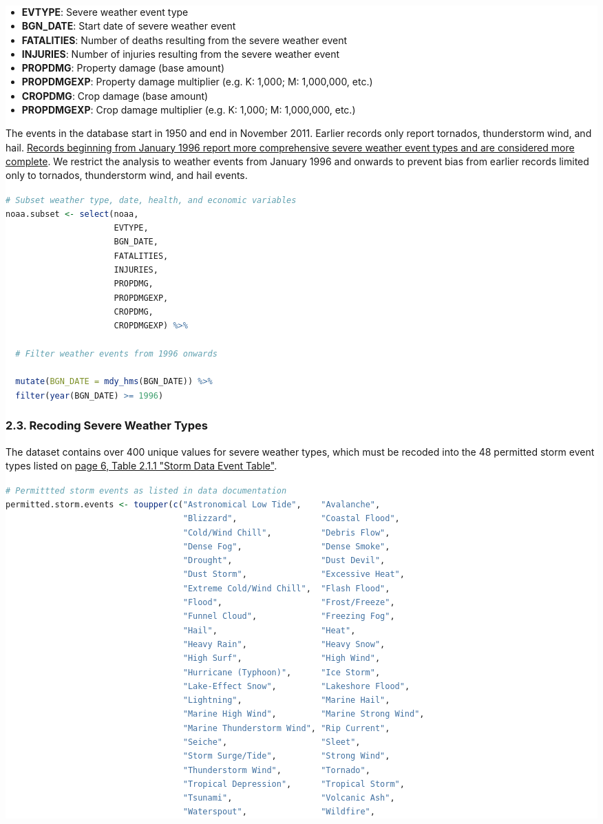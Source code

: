 - **EVTYPE**: Severe weather event type
- **BGN_DATE**: Start date of severe weather event
- **FATALITIES**: Number of deaths resulting from the severe weather event
- **INJURIES**: Number of injuries resulting from the severe weather event
- **PROPDMG**: Property damage (base amount)
- **PROPDMGEXP**: Property damage multiplier (e.g. K: 1,000; M: 1,000,000, etc.)
- **CROPDMG**: Crop damage (base amount)
- **PROPDMGEXP**: Crop damage multiplier (e.g. K: 1,000; M: 1,000,000, etc.)

The events in the database start in 1950 and end in November 2011. Earlier records only report tornados, thunderstorm wind, and hail. [Records beginning from January 1996 report more comprehensive severe weather event types and are considered more complete](https://webcache.googleusercontent.com/search?q=cache:KW1Sg00sXMsJ:https://www.ncdc.noaa.gov/stormevents/details.jsp+&cd=2&hl=en&ct=clnk&gl=ca&client=safari). We restrict the analysis to weather events from January 1996 and onwards to prevent bias from earlier records limited only to tornados, thunderstorm wind, and hail events.


```r
# Subset weather type, date, health, and economic variables
noaa.subset <- select(noaa,
                      EVTYPE,
                      BGN_DATE,
                      FATALITIES,
                      INJURIES,
                      PROPDMG,
                      PROPDMGEXP,
                      CROPDMG,
                      CROPDMGEXP) %>% 
  
  # Filter weather events from 1996 onwards
  
  mutate(BGN_DATE = mdy_hms(BGN_DATE)) %>% 
  filter(year(BGN_DATE) >= 1996)
```

### 2.3. Recoding Severe Weather Types

The dataset contains over 400 unique values for severe weather types, which must be recoded into the 48 permitted storm event types listed on [page 6, Table 2.1.1 "Storm Data Event Table"](https://d396qusza40orc.cloudfront.net/repdata%2Fpeer2_doc%2Fpd01016005curr.pdf).


```r
# Permittted storm events as listed in data documentation
permitted.storm.events <- toupper(c("Astronomical Low Tide",    "Avalanche",
                                    "Blizzard",                 "Coastal Flood",
                                    "Cold/Wind Chill",          "Debris Flow",
                                    "Dense Fog",                "Dense Smoke",
                                    "Drought",                  "Dust Devil",
                                    "Dust Storm",               "Excessive Heat",
                                    "Extreme Cold/Wind Chill",  "Flash Flood",
                                    "Flood",                    "Frost/Freeze",
                                    "Funnel Cloud",             "Freezing Fog",
                                    "Hail",                     "Heat",
                                    "Heavy Rain",               "Heavy Snow",
                                    "High Surf",                "High Wind",
                                    "Hurricane (Typhoon)",      "Ice Storm",
                                    "Lake-Effect Snow",         "Lakeshore Flood",
                                    "Lightning",                "Marine Hail",
                                    "Marine High Wind",         "Marine Strong Wind",
                                    "Marine Thunderstorm Wind", "Rip Current",
                                    "Seiche",                   "Sleet",
                                    "Storm Surge/Tide",         "Strong Wind",
                                    "Thunderstorm Wind",        "Tornado",
                                    "Tropical Depression",      "Tropical Storm",
                                    "Tsunami",                  "Volcanic Ash",
                                    "Waterspout",               "Wildfire",
```